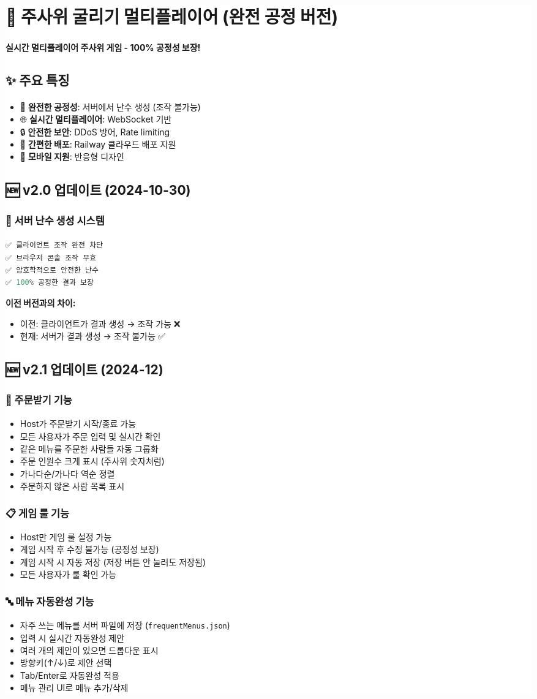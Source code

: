 # 🎲 주사위 굴리기 멀티플레이어 (완전 공정 버전)

**실시간 멀티플레이어 주사위 게임 - 100% 공정성 보장!**

## ✨ 주요 특징

- 🎯 **완전한 공정성**: 서버에서 난수 생성 (조작 불가능)
- 🌐 **실시간 멀티플레이어**: WebSocket 기반
- 🔒 **안전한 보안**: DDoS 방어, Rate limiting
- 🚀 **간편한 배포**: Railway 클라우드 배포 지원
- 📱 **모바일 지원**: 반응형 디자인

## 🆕 v2.0 업데이트 (2024-10-30)

### 🎊 서버 난수 생성 시스템
```javascript
✅ 클라이언트 조작 완전 차단
✅ 브라우저 콘솔 조작 무효
✅ 암호학적으로 안전한 난수
✅ 100% 공정한 결과 보장
```

**이전 버전과의 차이:**
- 이전: 클라이언트가 결과 생성 → 조작 가능 ❌
- 현재: 서버가 결과 생성 → 조작 불가능 ✅

## 🆕 v2.1 업데이트 (2024-12)

### 🍔 주문받기 기능
- Host가 주문받기 시작/종료 가능
- 모든 사용자가 주문 입력 및 실시간 확인
- 같은 메뉴를 주문한 사람들 자동 그룹화
- 주문 인원수 크게 표시 (주사위 숫자처럼)
- 가나다순/가나다 역순 정렬
- 주문하지 않은 사람 목록 표시

### 📋 게임 룰 기능
- Host만 게임 룰 설정 가능
- 게임 시작 후 수정 불가능 (공정성 보장)
- 게임 시작 시 자동 저장 (저장 버튼 안 눌러도 저장됨)
- 모든 사용자가 룰 확인 가능

### 🔤 메뉴 자동완성 기능
- 자주 쓰는 메뉴를 서버 파일에 저장 (`frequentMenus.json`)
- 입력 시 실시간 자동완성 제안
- 여러 개의 제안이 있으면 드롭다운 표시
- 방향키(↑/↓)로 제안 선택
- Tab/Enter로 자동완성 적용
- 메뉴 관리 UI로 메뉴 추가/삭제
